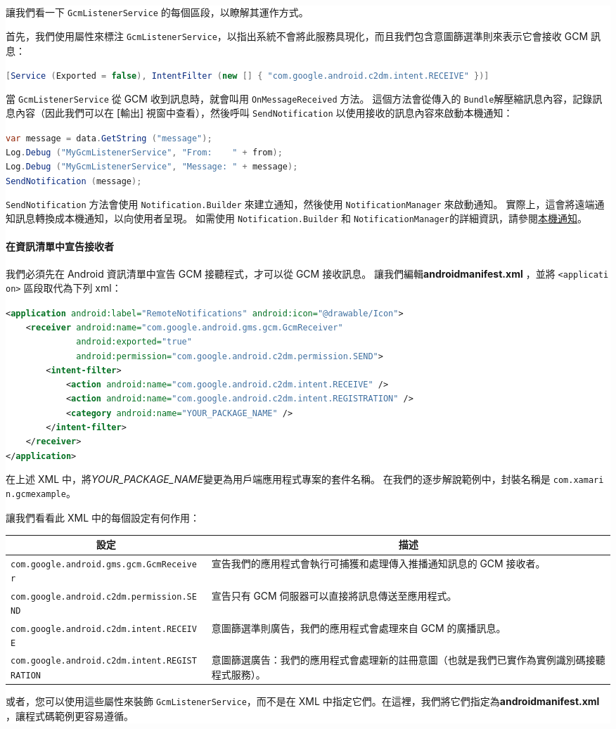 讓我們看一下 `GcmListenerService` 的每個區段，以瞭解其運作方式。 

首先，我們使用屬性來標注 `GcmListenerService`，以指出系統不會將此服務具現化，而且我們包含意圖篩選準則來表示它會接收 GCM 訊息： 

```csharp
[Service (Exported = false), IntentFilter (new [] { "com.google.android.c2dm.intent.RECEIVE" })]
```

當 `GcmListenerService` 從 GCM 收到訊息時，就會叫用 `OnMessageReceived` 方法。 這個方法會從傳入的 `Bundle`解壓縮訊息內容，記錄訊息內容（因此我們可以在 [輸出] 視窗中查看），然後呼叫 `SendNotification` 以使用接收的訊息內容來啟動本機通知： 

```csharp
var message = data.GetString ("message");
Log.Debug ("MyGcmListenerService", "From:    " + from);
Log.Debug ("MyGcmListenerService", "Message: " + message);
SendNotification (message);
```

`SendNotification` 方法會使用 `Notification.Builder` 來建立通知，然後使用 `NotificationManager` 來啟動通知。 實際上，這會將遠端通知訊息轉換成本機通知，以向使用者呈現。
如需使用 `Notification.Builder` 和 `NotificationManager`的詳細資訊，請參閱[本機通知](~/android/app-fundamentals/notifications/local-notifications.md)。

#### <a name="declare-the-receiver-in-the-manifest"></a>在資訊清單中宣告接收者

我們必須先在 Android 資訊清單中宣告 GCM 接聽程式，才可以從 GCM 接收訊息。 讓我們編輯**androidmanifest.xml** ，並將 `<application>` 區段取代為下列 xml： 

```xml
<application android:label="RemoteNotifications" android:icon="@drawable/Icon">
    <receiver android:name="com.google.android.gms.gcm.GcmReceiver" 
              android:exported="true" 
              android:permission="com.google.android.c2dm.permission.SEND">
        <intent-filter>
            <action android:name="com.google.android.c2dm.intent.RECEIVE" />
            <action android:name="com.google.android.c2dm.intent.REGISTRATION" />
            <category android:name="YOUR_PACKAGE_NAME" />
        </intent-filter>
    </receiver>
</application>
```

在上述 XML 中，將*YOUR_PACKAGE_NAME*變更為用戶端應用程式專案的套件名稱。 在我們的逐步解說範例中，封裝名稱是 `com.xamarin.gcmexample`。 

讓我們看看此 XML 中的每個設定有何作用：

|設定|描述|
|---|---|
|`com.google.android.gms.gcm.GcmReceiver`|宣告我們的應用程式會執行可捕獲和處理傳入推播通知訊息的 GCM 接收者。|
|`com.google.android.c2dm.permission.SEND`|宣告只有 GCM 伺服器可以直接將訊息傳送至應用程式。|
|`com.google.android.c2dm.intent.RECEIVE`|意圖篩選準則廣告，我們的應用程式會處理來自 GCM 的廣播訊息。|
|`com.google.android.c2dm.intent.REGISTRATION`|意圖篩選廣告：我們的應用程式會處理新的註冊意圖（也就是我們已實作為實例識別碼接聽程式服務）。|

或者，您可以使用這些屬性來裝飾 `GcmListenerService`，而不是在 XML 中指定它們。在這裡，我們將它們指定為**androidmanifest.xml** ，讓程式碼範例更容易遵循。 
